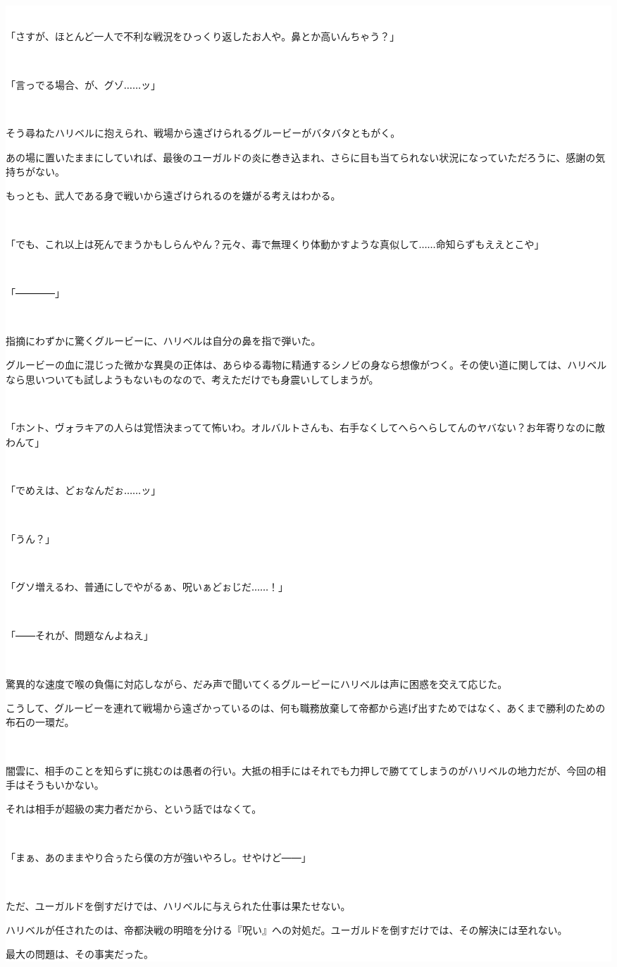　

「さすが、ほとんど一人で不利な戦況をひっくり返したお人や。鼻とか高いんちゃう？」

　

「言っでる場合、が、グゾ……ッ」

　

そう尋ねたハリベルに抱えられ、戦場から遠ざけられるグルービーがバタバタともがく。

あの場に置いたままにしていれば、最後のユーガルドの炎に巻き込まれ、さらに目も当てられない状況になっていただろうに、感謝の気持ちがない。

もっとも、武人である身で戦いから遠ざけられるのを嫌がる考えはわかる。

　

「でも、これ以上は死んでまうかもしらんやん？元々、毒で無理くり体動かすような真似して……命知らずもええとこや」

　

「――――」

　

指摘にわずかに驚くグルービーに、ハリベルは自分の鼻を指で弾いた。

グルービーの血に混じった微かな異臭の正体は、あらゆる毒物に精通するシノビの身なら想像がつく。その使い道に関しては、ハリベルなら思いついても試しようもないものなので、考えただけでも身震いしてしまうが。

　

「ホント、ヴォラキアの人らは覚悟決まってて怖いわ。オルバルトさんも、右手なくしてへらへらしてんのヤバない？お年寄りなのに敵わんて」

　

「でめえは、どぉなんだぉ……ッ」

　

「うん？」

　

「グソ増えるわ、普通にしでやがるぁ、呪いぁどぉじだ……！」

　

「――それが、問題なんよねえ」

　

驚異的な速度で喉の負傷に対応しながら、だみ声で聞いてくるグルービーにハリベルは声に困惑を交えて応じた。

こうして、グルービーを連れて戦場から遠ざかっているのは、何も職務放棄して帝都から逃げ出すためではなく、あくまで勝利のための布石の一環だ。

　

闇雲に、相手のことを知らずに挑むのは愚者の行い。大抵の相手にはそれでも力押しで勝ててしまうのがハリベルの地力だが、今回の相手はそうもいかない。

それは相手が超級の実力者だから、という話ではなくて。

　

「まぁ、あのままやり合ぅたら僕の方が強いやろし。せやけど――」

　

ただ、ユーガルドを倒すだけでは、ハリベルに与えられた仕事は果たせない。

ハリベルが任されたのは、帝都決戦の明暗を分ける『呪い』への対処だ。ユーガルドを倒すだけでは、その解決には至れない。

最大の問題は、その事実だった。
